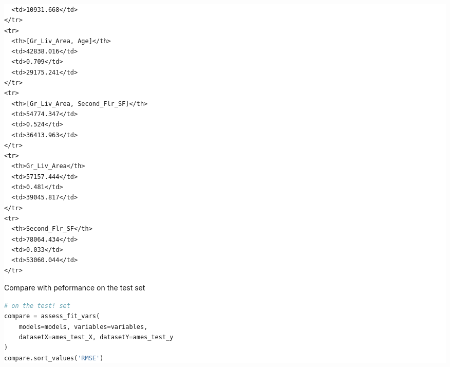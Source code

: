       <td>10931.668</td>
    </tr>
    <tr>
      <th>[Gr_Liv_Area, Age]</th>
      <td>42838.016</td>
      <td>0.709</td>
      <td>29175.241</td>
    </tr>
    <tr>
      <th>[Gr_Liv_Area, Second_Flr_SF]</th>
      <td>54774.347</td>
      <td>0.524</td>
      <td>36413.963</td>
    </tr>
    <tr>
      <th>Gr_Liv_Area</th>
      <td>57157.444</td>
      <td>0.481</td>
      <td>39045.817</td>
    </tr>
    <tr>
      <th>Second_Flr_SF</th>
      <td>78064.434</td>
      <td>0.033</td>
      <td>53060.044</td>
    </tr>
  </tbody>
</table>
</div>



Compare with peformance on the test set


```python
# on the test! set
compare = assess_fit_vars(
    models=models, variables=variables, 
    datasetX=ames_test_X, datasetY=ames_test_y
)
compare.sort_values('RMSE')
```




<div>
<style scoped>
    .dataframe tbody tr th:only-of-type {
        vertical-align: middle;
    }

    .dataframe tbody tr th {
        vertical-align: top;
    }
